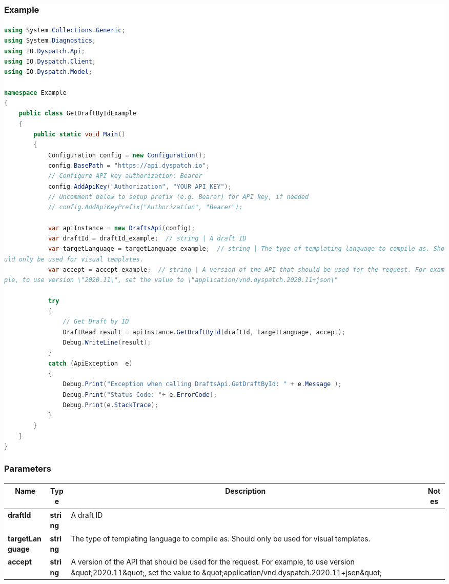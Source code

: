 ### Example
```csharp
using System.Collections.Generic;
using System.Diagnostics;
using IO.Dyspatch.Api;
using IO.Dyspatch.Client;
using IO.Dyspatch.Model;

namespace Example
{
    public class GetDraftByIdExample
    {
        public static void Main()
        {
            Configuration config = new Configuration();
            config.BasePath = "https://api.dyspatch.io";
            // Configure API key authorization: Bearer
            config.AddApiKey("Authorization", "YOUR_API_KEY");
            // Uncomment below to setup prefix (e.g. Bearer) for API key, if needed
            // config.AddApiKeyPrefix("Authorization", "Bearer");

            var apiInstance = new DraftsApi(config);
            var draftId = draftId_example;  // string | A draft ID
            var targetLanguage = targetLanguage_example;  // string | The type of templating language to compile as. Should only be used for visual templates.
            var accept = accept_example;  // string | A version of the API that should be used for the request. For example, to use version \"2020.11\", set the value to \"application/vnd.dyspatch.2020.11+json\"

            try
            {
                // Get Draft by ID
                DraftRead result = apiInstance.GetDraftById(draftId, targetLanguage, accept);
                Debug.WriteLine(result);
            }
            catch (ApiException  e)
            {
                Debug.Print("Exception when calling DraftsApi.GetDraftById: " + e.Message );
                Debug.Print("Status Code: "+ e.ErrorCode);
                Debug.Print(e.StackTrace);
            }
        }
    }
}
```

### Parameters

Name | Type | Description  | Notes
------------- | ------------- | ------------- | -------------
 **draftId** | **string**| A draft ID | 
 **targetLanguage** | **string**| The type of templating language to compile as. Should only be used for visual templates. | 
 **accept** | **string**| A version of the API that should be used for the request. For example, to use version \&quot;2020.11\&quot;, set the value to \&quot;application/vnd.dyspatch.2020.11+json\&quot; | 
